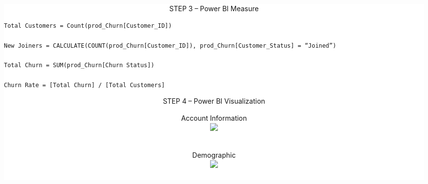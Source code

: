 <p align="center">
 STEP 3 – Power BI Measure
<br/>

```
Total Customers = Count(prod_Churn[Customer_ID])

New Joiners = CALCULATE(COUNT(prod_Churn[Customer_ID]), prod_Churn[Customer_Status] = “Joined”)

Total Churn = SUM(prod_Churn[Churn Status])

Churn Rate = [Total Churn] / [Total Customers]
```

<p align="center">
 STEP 4 – Power BI Visualization
<br/>

<p align="center">
Account Information <br/>
    
<img src="https://i.imgur.com/A8xEuww.png"/>
<br />
<br />

<p align="center">
Demographic <br/>
    
<img src="https://i.imgur.com/K4svXxZ.png"/>
<br />
<br />
